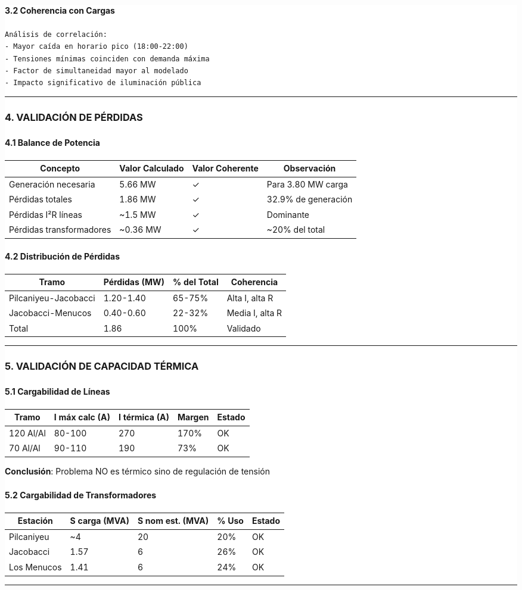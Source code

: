 #### 3.2 Coherencia con Cargas

```
Análisis de correlación:
- Mayor caída en horario pico (18:00-22:00)
- Tensiones mínimas coinciden con demanda máxima
- Factor de simultaneidad mayor al modelado
- Impacto significativo de iluminación pública
```

---

### 4. VALIDACIÓN DE PÉRDIDAS

#### 4.1 Balance de Potencia

| Concepto | Valor Calculado | Valor Coherente | Observación |
|----------|----------------|-----------------|-------------|
| Generación necesaria | 5.66 MW | ✓ | Para 3.80 MW carga |
| Pérdidas totales | 1.86 MW | ✓ | 32.9% de generación |
| Pérdidas I²R líneas | ~1.5 MW | ✓ | Dominante |
| Pérdidas transformadores | ~0.36 MW | ✓ | ~20% del total |

#### 4.2 Distribución de Pérdidas

| Tramo | Pérdidas (MW) | % del Total | Coherencia |
|-------|---------------|-------------|------------|
| Pilcaniyeu-Jacobacci | 1.20-1.40 | 65-75% | Alta I, alta R |
| Jacobacci-Menucos | 0.40-0.60 | 22-32% | Media I, alta R |
| Total | 1.86 | 100% | Validado |

---

### 5. VALIDACIÓN DE CAPACIDAD TÉRMICA

#### 5.1 Cargabilidad de Líneas

| Tramo | I máx calc (A) | I térmica (A) | Margen | Estado |
|-------|----------------|---------------|---------|--------|
| 120 Al/Al | 80-100 | 270 | 170% | OK |
| 70 Al/Al | 90-110 | 190 | 73% | OK |

**Conclusión**: Problema NO es térmico sino de regulación de tensión

#### 5.2 Cargabilidad de Transformadores

| Estación | S carga (MVA) | S nom est. (MVA) | % Uso | Estado |
|----------|---------------|------------------|-------|--------|
| Pilcaniyeu | ~4 | 20 | 20% | OK |
| Jacobacci | 1.57 | 6 | 26% | OK |
| Los Menucos | 1.41 | 6 | 24% | OK |

---